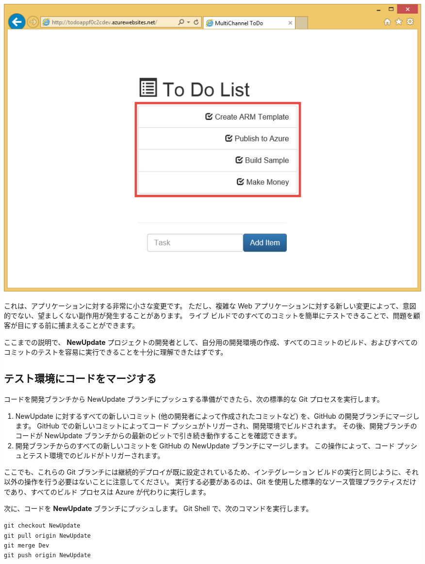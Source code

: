    ![](./media/app-service-agile-software-development/commit-3-webapp-in-browser.png)
   
   これは、アプリケーションに対する非常に小さな変更です。 ただし、複雑な Web アプリケーションに対する新しい変更によって、意図的でない、望ましくない副作用が発生することがあります。 ライブ ビルドでのすべてのコミットを簡単にテストできることで、問題を顧客が目にする前に捕まえることができます。

ここまでの説明で、 **NewUpdate** プロジェクトの開発者として、自分用の開発環境の作成、すべてのコミットのビルド、およびすべてのコミットのテストを容易に実行できることを十分に理解できたはずです。

## <a name="merge-code-into-test-environment"></a>テスト環境にコードをマージする
コードを開発ブランチから NewUpdate ブランチにプッシュする準備ができたら、次の標準的な Git プロセスを実行します。

1. NewUpdate に対するすべての新しいコミット (他の開発者によって作成されたコミットなど) を、GitHub の開発ブランチにマージします。 GitHub での新しいコミットによってコード プッシュがトリガーされ、開発環境でビルドされます。 その後、開発ブランチのコードが NewUpdate ブランチからの最新のビットで引き続き動作することを確認できます。
2. 開発ブランチからのすべての新しいコミットを GitHub の NewUpdate ブランチにマージします。 この操作によって、コード プッシュとテスト環境でのビルドがトリガーされます。 

ここでも、これらの Git ブランチには継続的デプロイが既に設定されているため、インテグレーション ビルドの実行と同じように、それ以外の操作を行う必要はないことに注意してください。 実行する必要があるのは、Git を使用した標準的なソース管理プラクティスだけであり、すべてのビルド プロセスは Azure が代わりに実行します。

次に、コードを **NewUpdate** ブランチにプッシュします。 Git Shell で、次のコマンドを実行します。

    git checkout NewUpdate
    git pull origin NewUpdate
    git merge Dev
    git push origin NewUpdate
